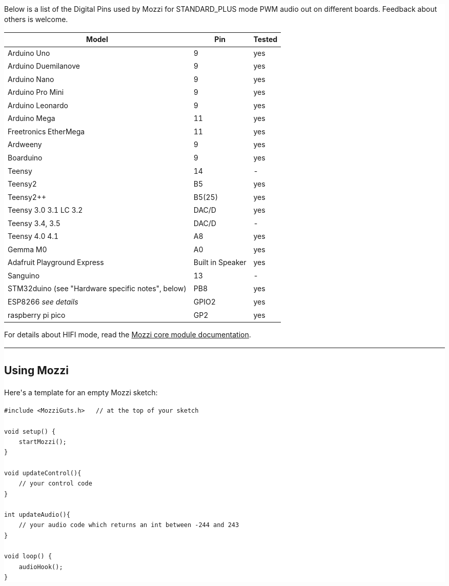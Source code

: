 Below is a list of the Digital Pins used by Mozzi for STANDARD_PLUS mode PWM audio out on different boards.
Feedback about others is welcome.

Model | Pin | Tested
----- | --- | ------
Arduino Uno | 9	| yes
Arduino Duemilanove | 9	| yes
Arduino Nano | 9 | yes
Arduino Pro Mini | 9 | yes
Arduino Leonardo | 9 | yes
Arduino Mega | 11 | yes
Freetronics EtherMega | 11 | yes
Ardweeny | 9 | yes     
Boarduino | 9 | yes
Teensy | 14 | -
Teensy2 | B5 | yes  
Teensy2++ | B5(25) | yes
Teensy 3.0 3.1 LC 3.2 | DAC/D | yes
Teensy 3.4, 3.5 | DAC/D | -
Teensy 4.0 4.1 | A8 | yes
Gemma M0 | A0 | yes
Adafruit Playground Express | Built in Speaker | yes    
Sanguino | 13	| -  
STM32duino (see "Hardware specific notes", below) | PB8 | yes
ESP8266 *see details* | GPIO2 | yes
raspberry pi pico | GP2 | yes

For details about HIFI mode, read the [Mozzi core module documentation](http://sensorium.github.io/Mozzi/doc/html/group__core.html#gae99eb43cb29bb03d862ae829999916c4/).  

***

## Using Mozzi  
Here's a template for an empty Mozzi sketch:  


```
#include <MozziGuts.h>   // at the top of your sketch

void setup() {
	startMozzi();
}

void updateControl(){
	// your control code
}

int updateAudio(){
	// your audio code which returns an int between -244 and 243
}

void loop() {
	audioHook();
}
```
